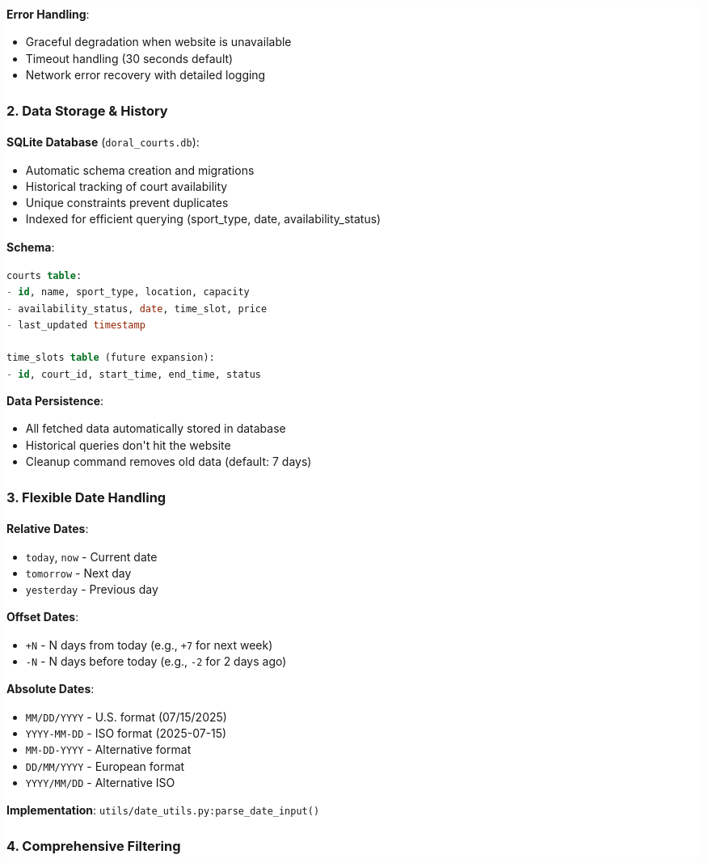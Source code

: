 **Error Handling**:

- Graceful degradation when website is unavailable
- Timeout handling (30 seconds default)
- Network error recovery with detailed logging

### 2. Data Storage & History

**SQLite Database** (`doral_courts.db`):

- Automatic schema creation and migrations
- Historical tracking of court availability
- Unique constraints prevent duplicates
- Indexed for efficient querying (sport_type, date, availability_status)

**Schema**:

```sql
courts table:
- id, name, sport_type, location, capacity
- availability_status, date, time_slot, price
- last_updated timestamp

time_slots table (future expansion):
- id, court_id, start_time, end_time, status
```

**Data Persistence**:

- All fetched data automatically stored in database
- Historical queries don't hit the website
- Cleanup command removes old data (default: 7 days)

### 3. Flexible Date Handling

**Relative Dates**:

- `today`, `now` - Current date
- `tomorrow` - Next day
- `yesterday` - Previous day

**Offset Dates**:

- `+N` - N days from today (e.g., `+7` for next week)
- `-N` - N days before today (e.g., `-2` for 2 days ago)

**Absolute Dates**:

- `MM/DD/YYYY` - U.S. format (07/15/2025)
- `YYYY-MM-DD` - ISO format (2025-07-15)
- `MM-DD-YYYY` - Alternative format
- `DD/MM/YYYY` - European format
- `YYYY/MM/DD` - Alternative ISO

**Implementation**: `utils/date_utils.py:parse_date_input()`

### 4. Comprehensive Filtering
